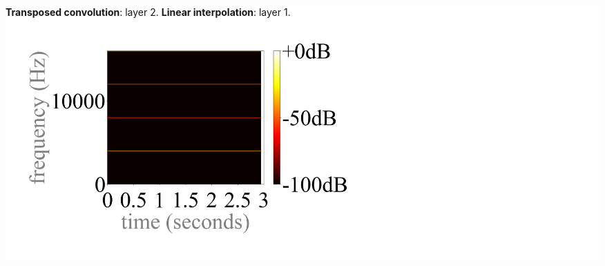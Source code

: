  </tr>
  <tr>
    <td style="text-align: center; font-size: 14px;"><b>Transposed convolution</b>: layer 2.</td>
    <td style="text-align: center; font-size: 14px;"><b>Linear interpolation</b>: layer 1.</td>
  </tr>
  <tr>
    <td align="center"><img src="Figures/PNGs/Fig8l_3.png" width="60%" /></td>